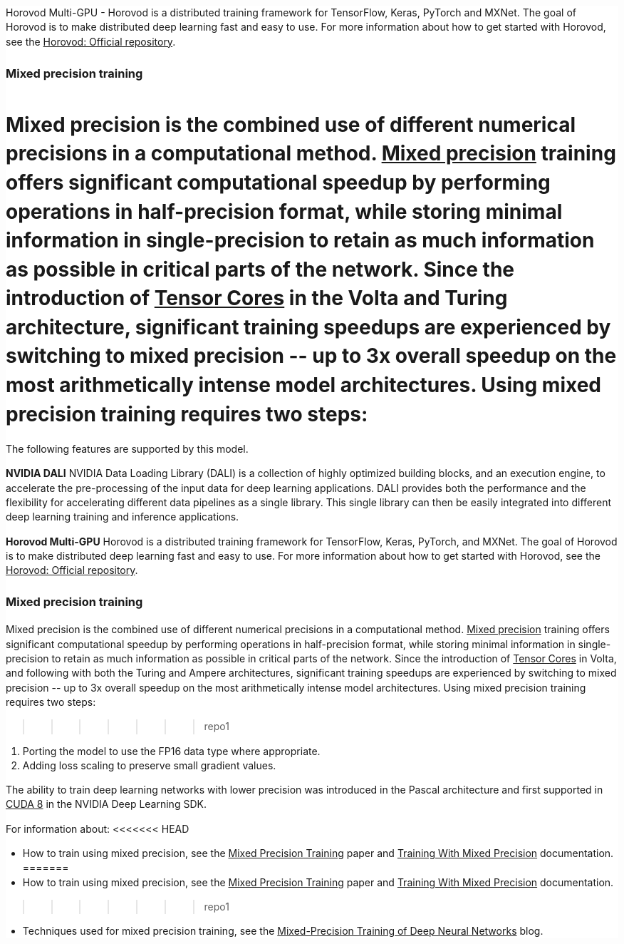 Horovod Multi-GPU - Horovod is a distributed training framework for TensorFlow, Keras, PyTorch and MXNet. The goal of Horovod is to make distributed deep learning fast and easy to use. For more information about how to get started with Horovod, see the [Horovod: Official repository](https://github.com/horovod/horovod).



### Mixed precision training

Mixed precision is the combined use of different numerical precisions in a computational method. [Mixed precision](https://arxiv.org/abs/1710.03740) training offers significant computational speedup by performing operations in half-precision format, while storing minimal information in single-precision to retain as much information as possible in critical parts of the network. Since the introduction of [Tensor Cores](https://developer.nvidia.com/tensor-cores) in the Volta and Turing architecture, significant training speedups are experienced by switching to mixed precision -- up to 3x overall speedup on the most arithmetically intense model architectures. Using mixed precision training requires two steps:
=======

The following features are supported by this model.

**NVIDIA DALI**
NVIDIA Data Loading Library (DALI) is a collection of highly optimized building blocks, and an execution engine, to accelerate the pre-processing of the input data for deep learning applications. DALI provides both the performance and the flexibility for accelerating different data pipelines as a single library. This single library can then be easily integrated into different deep learning training and inference applications.

**Horovod Multi-GPU**
Horovod is a distributed training framework for TensorFlow, Keras, PyTorch, and MXNet. The goal of Horovod is to make distributed deep learning fast and easy to use. For more information about how to get started with Horovod, see the [Horovod: Official repository](https://github.com/horovod/horovod).

### Mixed precision training

Mixed precision is the combined use of different numerical precisions in a computational method. [Mixed precision](https://arxiv.org/abs/1710.03740) training offers significant computational speedup by performing operations in half-precision format, while storing minimal information in single-precision to retain as much information as possible in critical parts of the network. Since the introduction of [Tensor Cores](https://developer.nvidia.com/tensor-cores) in Volta, and following with both the Turing and Ampere architectures, significant training speedups are experienced by switching to mixed precision -- up to 3x overall speedup on the most arithmetically intense model architectures. Using mixed precision training requires two steps:
>>>>>>> repo1
1.  Porting the model to use the FP16 data type where appropriate.
2.  Adding loss scaling to preserve small gradient values.

The ability to train deep learning networks with lower precision was introduced in the Pascal architecture and first supported in [CUDA 8](https://devblogs.nvidia.com/parallelforall/tag/fp16/) in the NVIDIA Deep Learning SDK.

For information about:
<<<<<<< HEAD
-   How to train using mixed precision, see the [Mixed Precision Training](https://arxiv.org/abs/1710.03740) paper and [Training With Mixed Precision](https://docs.nvidia.com/deeplearning/sdk/mixed-precision-training/index.html) documentation.
=======
-   How to train using mixed precision, see the [Mixed Precision Training](https://arxiv.org/abs/1710.03740) paper and [Training With Mixed Precision](https://docs.nvidia.com/deeplearning/performance/mixed-precision-training/index.html) documentation.
>>>>>>> repo1
-   Techniques used for mixed precision training, see the [Mixed-Precision Training of Deep Neural Networks](https://devblogs.nvidia.com/mixed-precision-training-deep-neural-networks/) blog.
